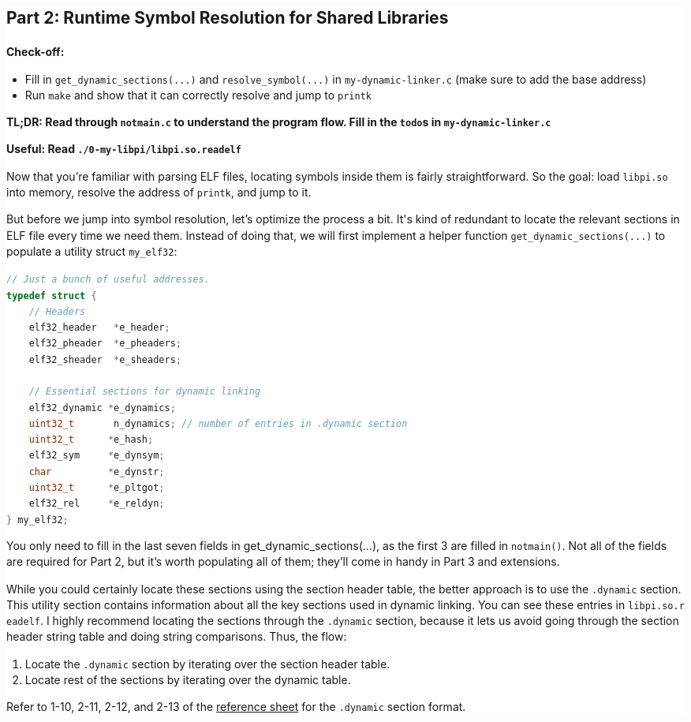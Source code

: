 ## Part 2: Runtime Symbol Resolution for Shared Libraries

**Check-off:**
- Fill in `get_dynamic_sections(...)` and `resolve_symbol(...)` in `my-dynamic-linker.c` (make sure to add the base address)
- Run `make` and show that it can correctly resolve and jump to `printk`

**TL;DR: Read through `notmain.c` to understand the program flow. Fill in the `todo`s in `my-dynamic-linker.c`**

**Useful: Read `./0-my-libpi/libpi.so.readelf`**

Now that you’re familiar with parsing ELF files, locating symbols inside them is fairly straightforward. So the goal: load `libpi.so` into memory, resolve the address of `printk`, and jump to it.

But before we jump into symbol resolution, let’s optimize the process a bit. It's kind of redundant to locate the relevant sections in ELF file every time we need them. Instead of doing that, we will first implement a helper function `get_dynamic_sections(...)` to populate a utility struct `my_elf32`:

```C
// Just a bunch of useful addresses.
typedef struct {
    // Headers
    elf32_header   *e_header;
    elf32_pheader  *e_pheaders;
    elf32_sheader  *e_sheaders;

    // Essential sections for dynamic linking
    elf32_dynamic *e_dynamics;
    uint32_t       n_dynamics; // number of entries in .dynamic section
    uint32_t      *e_hash;
    elf32_sym     *e_dynsym;
    char          *e_dynstr;
    uint32_t      *e_pltgot;
    elf32_rel     *e_reldyn;
} my_elf32;
```

You only need to fill in the last seven fields in get_dynamic_sections(...), as the first 3 are filled in `notmain()`. Not all of the fields are required for Part 2, but it’s worth populating all of them; they’ll come in handy in Part 3 and extensions.

While you could certainly locate these sections using the section header table, the better approach is to use the `.dynamic` section. This utility section contains information about all the key sections used in dynamic linking. You can see these entries in `libpi.so.readelf`. I highly recommend locating the sections through the `.dynamic` section, because it lets us avoid going through the section header string table and doing string comparisons. Thus, the flow:

1. Locate the `.dynamic` section by iterating over the section header table.
2. Locate rest of the sections by iterating over the dynamic table.

Refer to 1-10, 2-11, 2-12, and 2-13 of the [reference sheet](./docs/ELF.pdf) for the `.dynamic` section format.
